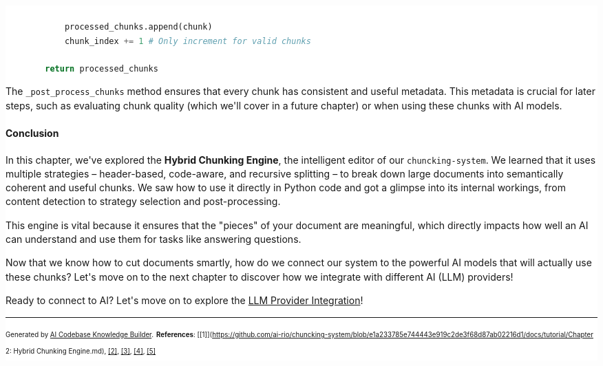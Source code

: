 ```python

            processed_chunks.append(chunk)
            chunk_index += 1 # Only increment for valid chunks

        return processed_chunks
```
The `_post_process_chunks` method ensures that every chunk has consistent and useful metadata. This metadata is crucial for later steps, such as evaluating chunk quality (which we'll cover in a future chapter) or when using these chunks with AI models.

#### Conclusion

In this chapter, we've explored the **Hybrid Chunking Engine**, the intelligent editor of our `chuncking-system`. We learned that it uses multiple strategies – header-based, code-aware, and recursive splitting – to break down large documents into semantically coherent and useful chunks. We saw how to use it directly in Python code and got a glimpse into its internal workings, from content detection to strategy selection and post-processing.

This engine is vital because it ensures that the "pieces" of your document are meaningful, which directly impacts how well an AI can understand and use them for tasks like answering questions.

Now that we know how to cut documents smartly, how do we connect our system to the powerful AI models that will actually use these chunks? Let's move on to the next chapter to discover how we integrate with different AI (LLM) providers!

Ready to connect to AI? Let's move on to explore the [LLM Provider Integration](04_llm_provider_integration_.md)!

---

<sub><sup>Generated by [AI Codebase Knowledge Builder](https://github.com/The-Pocket/Tutorial-Codebase-Knowledge).</sup></sub> <sub><sup>**References**: [[1]](https://github.com/ai-rio/chuncking-system/blob/e1a233785e744443e919c2de3f68d87ab02216d1/docs/tutorial/Chapter 2: Hybrid Chunking Engine.md), [[2]](https://github.com/ai-rio/chuncking-system/blob/e1a233785e744443e919c2de3f68d87ab02216d1/src/chunkers/adaptive_chunker.py), [[3]](https://github.com/ai-rio/chuncking-system/blob/e1a233785e744443e919c2de3f68d87ab02216d1/src/chunkers/hybrid_chunker.py), [[4]](https://github.com/ai-rio/chuncking-system/blob/e1a233785e744443e919c2de3f68d87ab02216d1/src/chunkers/markdown_processor.py), [[5]](https://github.com/ai-rio/chuncking-system/blob/e1a233785e744443e919c2de3f68d87ab02216d1/src/chunkers/strategy_optimizer.py)</sup></sub>
